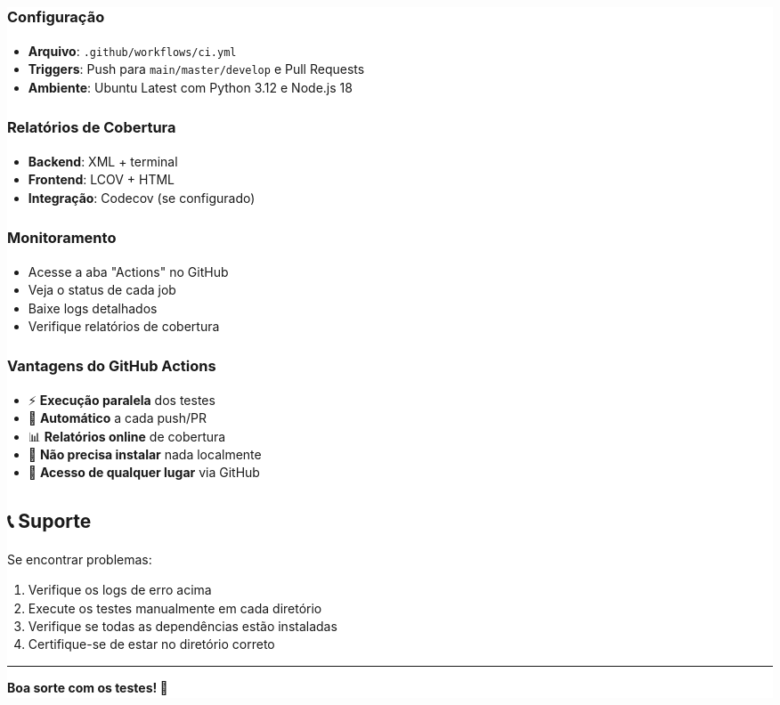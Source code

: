 ### Configuração
- **Arquivo**: `.github/workflows/ci.yml`
- **Triggers**: Push para `main/master/develop` e Pull Requests
- **Ambiente**: Ubuntu Latest com Python 3.12 e Node.js 18

### Relatórios de Cobertura
- **Backend**: XML + terminal
- **Frontend**: LCOV + HTML
- **Integração**: Codecov (se configurado)

### Monitoramento
- Acesse a aba "Actions" no GitHub
- Veja o status de cada job
- Baixe logs detalhados
- Verifique relatórios de cobertura

### Vantagens do GitHub Actions
- ⚡ **Execução paralela** dos testes
- 🔄 **Automático** a cada push/PR
- 📊 **Relatórios online** de cobertura
- 🚫 **Não precisa instalar** nada localmente
- 📱 **Acesso de qualquer lugar** via GitHub

## 📞 Suporte

Se encontrar problemas:
1. Verifique os logs de erro acima
2. Execute os testes manualmente em cada diretório
3. Verifique se todas as dependências estão instaladas
4. Certifique-se de estar no diretório correto

---

**Boa sorte com os testes! 🚀**
